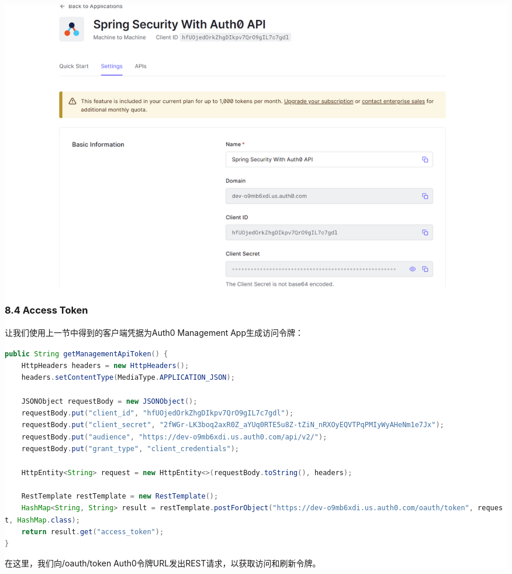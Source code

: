 <img src="../assets/img-14.png">

### 8.4 Access Token

让我们使用上一节中得到的客户端凭据为Auth0 Management App生成访问令牌：

```java
public String getManagementApiToken() {
    HttpHeaders headers = new HttpHeaders();
    headers.setContentType(MediaType.APPLICATION_JSON);

    JSONObject requestBody = new JSONObject();
    requestBody.put("client_id", "hfUOjedOrkZhgDIkpv7QrO9gIL7c7gdl");
    requestBody.put("client_secret", "2fWGr-LK3boq2axR0Z_aYUq0RTE5u8Z-tZiN_nRXOyEQVTPqPMIyWyAHeNm1e7Jx");
    requestBody.put("audience", "https://dev-o9mb6xdi.us.auth0.com/api/v2/");
    requestBody.put("grant_type", "client_credentials");

    HttpEntity<String> request = new HttpEntity<>(requestBody.toString(), headers);

    RestTemplate restTemplate = new RestTemplate();
    HashMap<String, String> result = restTemplate.postForObject("https://dev-o9mb6xdi.us.auth0.com/oauth/token", request, HashMap.class);
    return result.get("access_token");
}
```

在这里，我们向/oauth/token Auth0令牌URL发出REST请求，以获取访问和刷新令牌。
